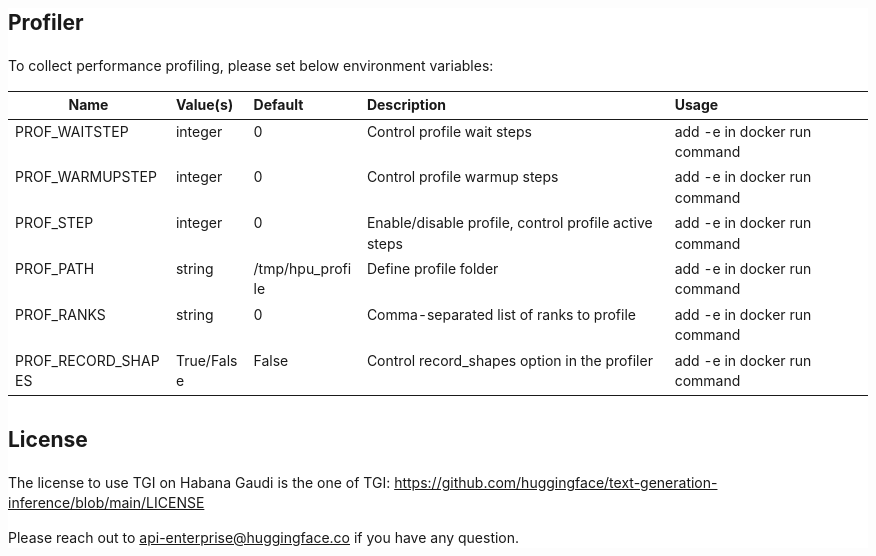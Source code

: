 </div>

## Profiler

To collect performance profiling, please set below environment variables:

<div align="left">

| Name               | Value(s)   | Default          | Description                                              | Usage                        |
| ------------------ | :--------- | :--------------- | :------------------------------------------------------- | :--------------------------- |
| PROF_WAITSTEP      | integer    | 0                | Control profile wait steps                               | add -e in docker run command |
| PROF_WARMUPSTEP    | integer    | 0                | Control profile warmup steps                             | add -e in docker run command |
| PROF_STEP          | integer    | 0                | Enable/disable profile, control profile active steps     | add -e in docker run command |
| PROF_PATH          | string     | /tmp/hpu_profile | Define profile folder                                    | add -e in docker run command |
| PROF_RANKS         | string     | 0                | Comma-separated list of ranks to profile                 | add -e in docker run command |
| PROF_RECORD_SHAPES | True/False | False            | Control record_shapes option in the profiler             | add -e in docker run command |
</div>


## License
The license to use TGI on Habana Gaudi is the one of TGI: https://github.com/huggingface/text-generation-inference/blob/main/LICENSE

Please reach out to api-enterprise@huggingface.co if you have any question.

